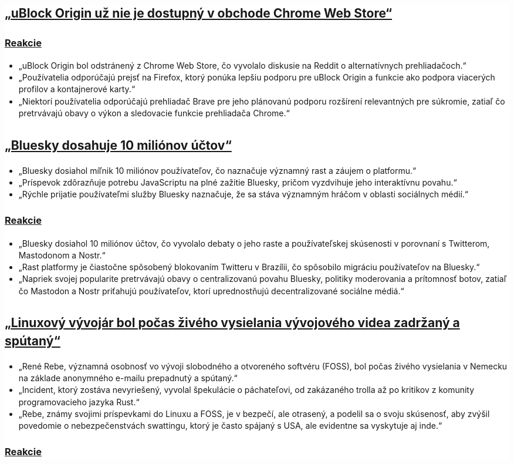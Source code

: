 ## [„uBlock Origin už nie je dostupný v obchode Chrome Web Store“](https://old.reddit.com/r/Piracy/s/dGGy8PXAMG)

### [Reakcie](https://news.ycombinator.com/item?id=41552213)

- „uBlock Origin bol odstránený z Chrome Web Store, čo vyvolalo diskusie na Reddit o alternatívnych prehliadačoch.“
- „Používatelia odporúčajú prejsť na Firefox, ktorý ponúka lepšiu podporu pre uBlock Origin a funkcie ako podpora viacerých profilov a kontajnerové karty.“
- „Niektorí používatelia odporúčajú prehliadač Brave pre jeho plánovanú podporu rozšírení relevantných pre súkromie, zatiaľ čo pretrvávajú obavy o výkon a sledovacie funkcie prehliadača Chrome.“

## [„Bluesky dosahuje 10 miliónov účtov“](https://bsky.app/profile/bsky.app/post/3l47prg3wgy23)

- „Bluesky dosiahol míľnik 10 miliónov používateľov, čo naznačuje významný rast a záujem o platformu.“
- „Príspevok zdôrazňuje potrebu JavaScriptu na plné zažitie Bluesky, pričom vyzdvihuje jeho interaktívnu povahu.“
- „Rýchle prijatie používateľmi služby Bluesky naznačuje, že sa stáva významným hráčom v oblasti sociálnych médií.“

### [Reakcie](https://news.ycombinator.com/item?id=41550053)

- „Bluesky dosiahol 10 miliónov účtov, čo vyvolalo debaty o jeho raste a používateľskej skúsenosti v porovnaní s Twitterom, Mastodonom a Nostr.“
- „Rast platformy je čiastočne spôsobený blokovaním Twitteru v Brazílii, čo spôsobilo migráciu používateľov na Bluesky.“
- „Napriek svojej popularite pretrvávajú obavy o centralizovanú povahu Bluesky, politiky moderovania a prítomnosť botov, zatiaľ čo Mastodon a Nostr priťahujú používateľov, ktorí uprednostňujú decentralizované sociálne médiá.“

## [„Linuxový vývojár bol počas živého vysielania vývojového videa zadržaný a spútaný“](https://www.tomshardware.com/software/linux/linux-dev-swatted-live-during-a-development-video-stream)

- „René Rebe, významná osobnosť vo vývoji slobodného a otvoreného softvéru (FOSS), bol počas živého vysielania v Nemecku na základe anonymného e-mailu prepadnutý a spútaný.“
- „Incident, ktorý zostáva nevyriešený, vyvolal špekulácie o páchateľovi, od zakázaného trolla až po kritikov z komunity programovacieho jazyka Rust.“
- „Rebe, známy svojimi príspevkami do Linuxu a FOSS, je v bezpečí, ale otrasený, a podelil sa o svoju skúsenosť, aby zvýšil povedomie o nebezpečenstvách swattingu, ktorý je často spájaný s USA, ale evidentne sa vyskytuje aj inde.“

### [Reakcie](https://news.ycombinator.com/item?id=41550043)
